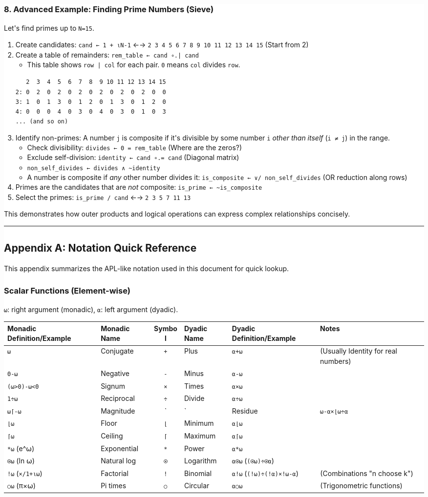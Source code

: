 ### 8. Advanced Example: Finding Prime Numbers (Sieve)

Let's find primes up to `N=15`.

1.  Create candidates: `cand ← 1 + ⍳N-1` ←→ `2 3 4 5 6 7 8 9 10 11 12 13 14 15` (Start from 2)
2.  Create a table of remainders: `rem_table ← cand ∘.| cand`
    *   This table shows `row | col` for each pair. `0` means `col` divides `row`.
    ```
       2  3  4  5  6  7  8  9 10 11 12 13 14 15
    2: 0  2  0  2  0  2  0  2  0  2  0  2  0  0
    3: 1  0  1  3  0  1  2  0  1  3  0  1  2  0
    4: 0  0  0  4  0  3  0  4  0  3  0  1  0  3
    ... (and so on)
    ```
3.  Identify non-primes: A number `j` is composite if it's divisible by some number `i` *other than itself* (`i ≠ j`) in the range.
    *   Check divisibility: `divides ← 0 = rem_table` (Where are the zeros?)
    *   Exclude self-division: `identity ← cand ∘.= cand` (Diagonal matrix)
    *   `non_self_divides ← divides ∧ ~identity`
    *   A number is composite if *any* other number divides it: `is_composite ← ∨/ non_self_divides` (OR reduction along rows)
4.  Primes are the candidates that are *not* composite: `is_prime ← ~is_composite`
5.  Select the primes: `is_prime / cand` ←→ `2 3 5 7 11 13`

This demonstrates how outer products and logical operations can express complex relationships concisely.

---

## Appendix A: Notation Quick Reference

This appendix summarizes the APL-like notation used in this document for quick lookup.

### Scalar Functions (Element-wise)

`⍵`: right argument (monadic), `⍺`: left argument (dyadic).

| Monadic Definition/Example | Monadic Name | Symbol | Dyadic Name | Dyadic Definition/Example | Notes                               |
| :------------------------- | :----------- | :----: | :---------- | :------------------------ | :---------------------------------- |
| `⍵`                        | Conjugate    | `+`    | Plus        | `⍺+⍵`                     | (Usually Identity for real numbers) |
| `0-⍵`                      | Negative     | `-`    | Minus       | `⍺-⍵`                     |                                     |
| `(⍵>0)-⍵<0`                | Signum       | `×`    | Times       | `⍺×⍵`                     |                                     |
| `1÷⍵`                      | Reciprocal   | `÷`    | Divide      | `⍺÷⍵`                     |                                     |
| `⍵⌈-⍵`                     | Magnitude    | `|`    | Residue     | `⍵-⍺×⌊⍵÷⍺`               | Dyadic requires `⍺≠0`              |
| `⌊⍵`                       | Floor        | `⌊`    | Minimum     | `⍺⌊⍵`                     |                                     |
| `⌈⍵`                       | Ceiling      | `⌈`    | Maximum     | `⍺⌈⍵`                     |                                     |
| `*⍵` (e^⍵)                 | Exponential  | `*`    | Power       | `⍺*⍵`                     |                                     |
| `⍟⍵` (ln ⍵)                | Natural log  | `⍟`    | Logarithm   | `⍺⍟⍵` (`(⍟⍵)÷⍟⍺`)       |                                     |
| `!⍵` (`×/1+⍳⍵`)            | Factorial    | `!`    | Binomial    | `⍺!⍵` (`(!⍵)÷(!⍺)×!⍵-⍺`) | (Combinations "n choose k")       |
| `○⍵` (π×⍵)                 | Pi times     | `○`    | Circular    | `⍺○⍵`                     | (Trigonometric functions)           |
